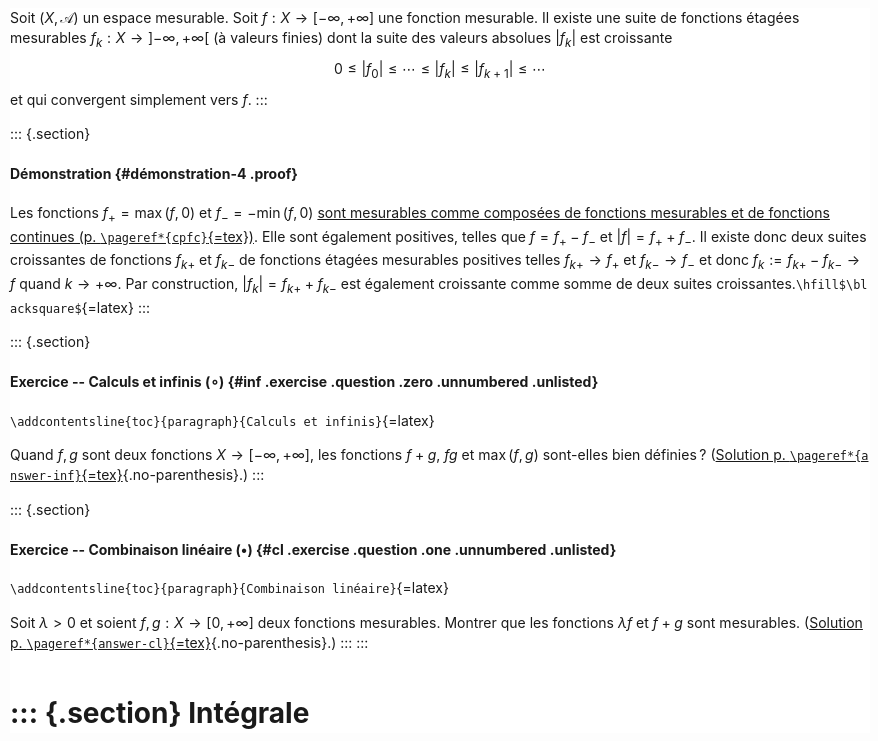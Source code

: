 Soit $(X, \mathcal{A})$ un espace mesurable. Soit
$f: X \to [-\infty, +\infty]$ une fonction mesurable. Il existe une
suite de fonctions étagées mesurables
$f_k : X \to \left]-\infty, +\infty\right[$ (à valeurs finies) dont la
suite des valeurs absolues $|f_k|$ est croissante $$
0 \leq |f_0| \leq \cdots \leq |f_k| \leq |f_{k+1}| \leq \cdots
$$ et qui convergent simplement vers $f$.
:::

::: {.section}
#### Démonstration {#démonstration-4 .proof}

Les fonctions $f_+ = \max(f, 0)$ et $f_- = - \min(f, 0)$ [sont
mesurables comme composées de fonctions mesurables et de fonctions
continues (p. `\pageref*{cpfc}`{=tex})](#cpfc). Elle sont également
positives, telles que $f = f_+ - f_-$ et $|f| = f_+ + f_-$. Il existe
donc deux suites croissantes de fonctions $f_{k+}$ et $f_{k-}$ de
fonctions étagées mesurables positives telles $f_{k+} \to f_+$ et
$f_{k-} \to f_-$ et donc $f_k := f_{k+} - f_{k-} \to f$ quand
$k \to +\infty$. Par construction, $|f_{k}| = f_{k+} + f_{k-}$ est
également croissante comme somme de deux suites
croissantes.`\hfill$\blacksquare$`{=latex}
:::

::: {.section}
#### Exercice -- Calculs et infinis ($\mathord{\boldsymbol{\circ}}$) {#inf .exercise .question .zero .unnumbered .unlisted}

`\addcontentsline{toc}{paragraph}{Calculs et infinis}`{=latex}

Quand $f, g$ sont deux fonctions $X \to [-\infty, +\infty]$, les
fonctions $f+g$, $fg$ et $\max(f,g)$ sont-elles bien définies ?
([Solution p.
`\pageref*{answer-inf}`{=tex}](#answer-inf){.no-parenthesis}.)
:::

::: {.section}
#### Exercice -- Combinaison linéaire ($\mathord{\bullet}$) {#cl .exercise .question .one .unnumbered .unlisted}

`\addcontentsline{toc}{paragraph}{Combinaison linéaire}`{=latex}

Soit $\lambda > 0$ et soient $f, g : X \to \left[0, +\infty\right]$ deux
fonctions mesurables. Montrer que les fonctions $\lambda f$ et $f+g$
sont mesurables. ([Solution p.
`\pageref*{answer-cl}`{=tex}](#answer-cl){.no-parenthesis}.)
:::
:::

::: {.section}
Intégrale
=========
